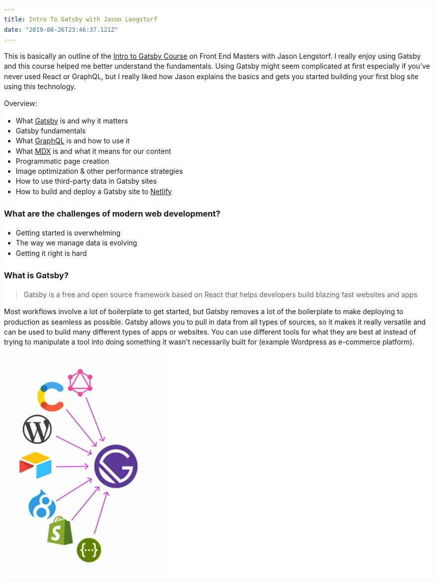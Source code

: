 ```yaml
---
title: Intro To Gatsby with Jason Lengstorf
date: "2019-08-26T23:46:37.121Z"
---
```


This is basically an outline of the [Intro to Gatsby Course](https://frontendmasters.com/courses/gatsby/ "Gatsby Course on Front End Masters") on Front End Masters with Jason Lengstorf. I really enjoy using Gatsby and this course helped me better understand the fundamentals. Using Gatsby might seem complicated at first especially if you've never used React or GraphQL, but I really liked how Jason explains the basics and gets you started building your first blog site using this technology.

Overview:

- What [Gatsby](https://www.gatsbyjs.org/) is and why it matters
- Gatsby fundamentals
- What [GraphQL](https://graphql.org/) is and how to use it
- What [MDX](https://mdxjs.com/) is and what it means for our content
- Programmatic page creation
- Image optimization & other performance strategies
- How to use third-party data in Gatsby sites
- How to build and deploy a Gatsby site to [Netlify](https://www.netlify.com/)

### What are the challenges of modern web development?

- Getting started is overwhelming
- The way we manage data is evolving
- Getting it right is hard

### What is Gatsby?

> Gatsby is a free and open source framework based on React that helps developers build blazing fast websites and apps

Most workflows involve a lot of boilerplate to get started, but Gatsby removes a lot of the boilerplate to make deploying to production as seamless as possible. Gatsby allows you to pull in data from all types of sources, so it makes it really versatile and can be used to build many different types of apps or websites. You can use different tools for what they are best at instead of trying to manipulate a tool into doing something it wasn't necessarily built for (example Wordpress as e-commerce platform).

![Gatsby Graph with plugin logos](./gatsby-graph1.jpg)
